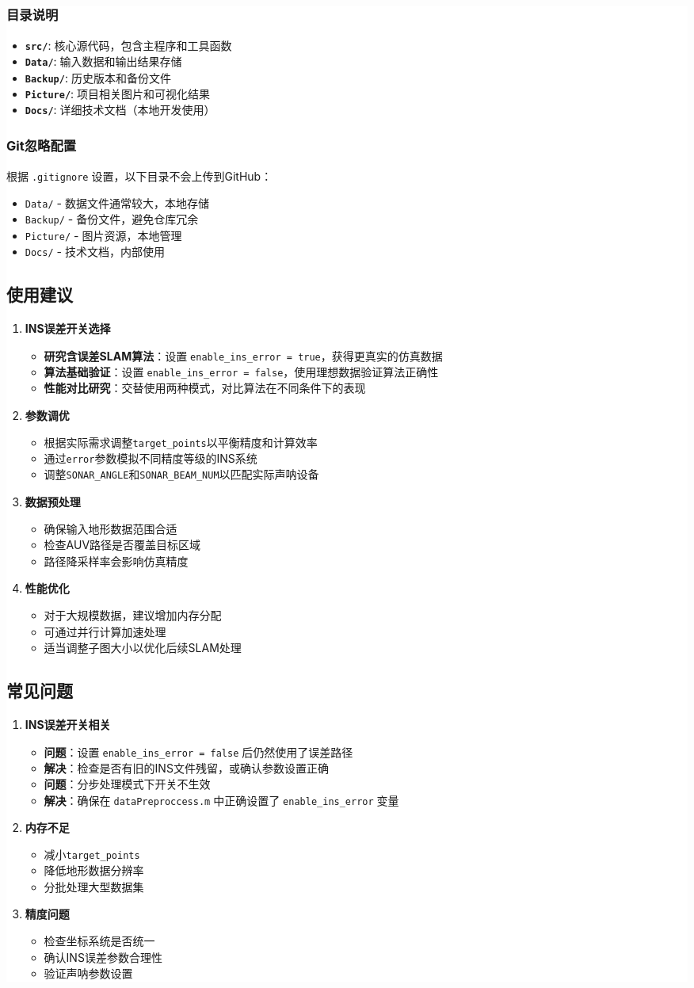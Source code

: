 ### 目录说明

- **`src/`**: 核心源代码，包含主程序和工具函数
- **`Data/`**: 输入数据和输出结果存储
- **`Backup/`**: 历史版本和备份文件
- **`Picture/`**: 项目相关图片和可视化结果
- **`Docs/`**: 详细技术文档（本地开发使用）

### Git忽略配置

根据 `.gitignore` 设置，以下目录不会上传到GitHub：
- `Data/` - 数据文件通常较大，本地存储
- `Backup/` - 备份文件，避免仓库冗余
- `Picture/` - 图片资源，本地管理
- `Docs/` - 技术文档，内部使用

## 使用建议

1. **INS误差开关选择**
   - **研究含误差SLAM算法**：设置 `enable_ins_error = true`，获得更真实的仿真数据
   - **算法基础验证**：设置 `enable_ins_error = false`，使用理想数据验证算法正确性
   - **性能对比研究**：交替使用两种模式，对比算法在不同条件下的表现

2. **参数调优**
   - 根据实际需求调整`target_points`以平衡精度和计算效率
   - 通过`error`参数模拟不同精度等级的INS系统
   - 调整`SONAR_ANGLE`和`SONAR_BEAM_NUM`以匹配实际声呐设备

3. **数据预处理**
   - 确保输入地形数据范围合适
   - 检查AUV路径是否覆盖目标区域
   - 路径降采样率会影响仿真精度

4. **性能优化**
   - 对于大规模数据，建议增加内存分配
   - 可通过并行计算加速处理
   - 适当调整子图大小以优化后续SLAM处理

## 常见问题

1. **INS误差开关相关**
   - **问题**：设置 `enable_ins_error = false` 后仍然使用了误差路径
   - **解决**：检查是否有旧的INS文件残留，或确认参数设置正确
   - **问题**：分步处理模式下开关不生效
   - **解决**：确保在 `dataPreproccess.m` 中正确设置了 `enable_ins_error` 变量

2. **内存不足**
   - 减小`target_points`
   - 降低地形数据分辨率
   - 分批处理大型数据集

3. **精度问题**
   - 检查坐标系统是否统一
   - 确认INS误差参数合理性
   - 验证声呐参数设置
